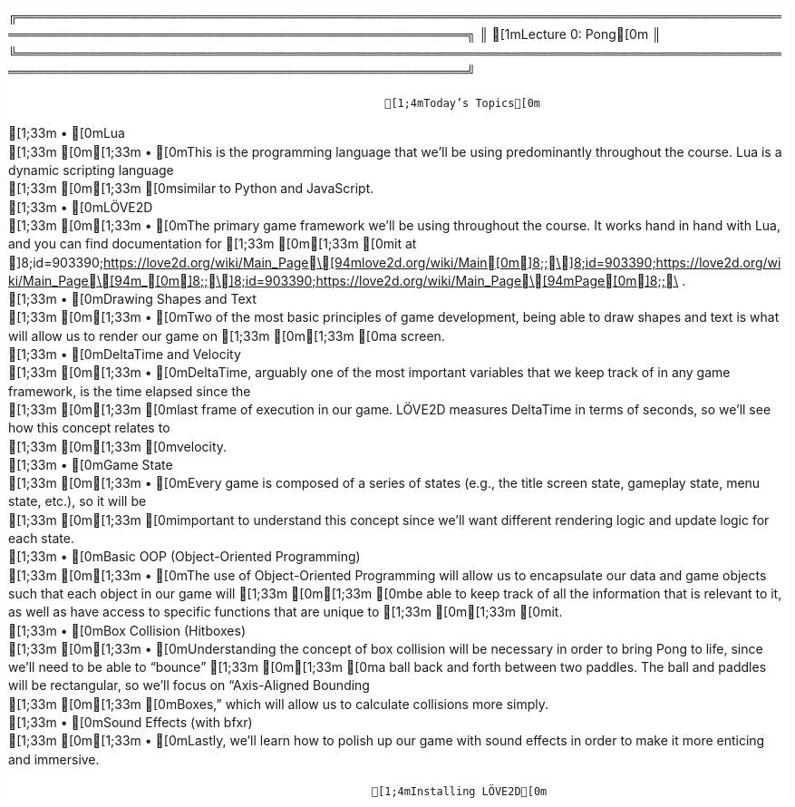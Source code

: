 ╔════════════════════════════════════════════════════════════════════════════════════════════════════════════════════════════════════════╗
║                                                            [1mLecture 0: Pong[0m                                                             ║
╚════════════════════════════════════════════════════════════════════════════════════════════════════════════════════════════════════════╝


                                                              [1;4mToday’s Topics[0m                                                              

[1;33m • [0mLua                                                                                                                                    
[1;33m   [0m[1;33m • [0mThis is the programming language that we’ll be using predominantly throughout the course. Lua is a dynamic scripting language       
[1;33m   [0m[1;33m   [0msimilar to Python and JavaScript.                                                                                                   
[1;33m • [0mLÖVE2D                                                                                                                                 
[1;33m   [0m[1;33m • [0mThe primary game framework we’ll be using throughout the course. It works hand in hand with Lua, and you can find documentation for 
[1;33m   [0m[1;33m   [0mit at ]8;id=903390;https://love2d.org/wiki/Main_Page\[94mlove2d.org/wiki/Main[0m]8;;\]8;id=903390;https://love2d.org/wiki/Main_Page\[94m_[0m]8;;\]8;id=903390;https://love2d.org/wiki/Main_Page\[94mPage[0m]8;;\ .                                                                                                   
[1;33m • [0mDrawing Shapes and Text                                                                                                                
[1;33m   [0m[1;33m • [0mTwo of the most basic principles of game development, being able to draw shapes and text is what will allow us to render our game on
[1;33m   [0m[1;33m   [0ma screen.                                                                                                                           
[1;33m • [0mDeltaTime and Velocity                                                                                                                 
[1;33m   [0m[1;33m • [0mDeltaTime, arguably one of the most important variables that we keep track of in any game framework, is the time elapsed since the  
[1;33m   [0m[1;33m   [0mlast frame of execution in our game. LÖVE2D measures DeltaTime in terms of seconds, so we’ll see how this concept relates to        
[1;33m   [0m[1;33m   [0mvelocity.                                                                                                                           
[1;33m • [0mGame State                                                                                                                             
[1;33m   [0m[1;33m • [0mEvery game is composed of a series of states (e.g., the title screen state, gameplay state, menu state, etc.), so it will be        
[1;33m   [0m[1;33m   [0mimportant to understand this concept since we’ll want different rendering logic and update logic for each state.                    
[1;33m • [0mBasic OOP (Object-Oriented Programming)                                                                                                
[1;33m   [0m[1;33m • [0mThe use of Object-Oriented Programming will allow us to encapsulate our data and game objects such that each object in our game will
[1;33m   [0m[1;33m   [0mbe able to keep track of all the information that is relevant to it, as well as have access to specific functions that are unique to
[1;33m   [0m[1;33m   [0mit.                                                                                                                                 
[1;33m • [0mBox Collision (Hitboxes)                                                                                                               
[1;33m   [0m[1;33m • [0mUnderstanding the concept of box collision will be necessary in order to bring Pong to life, since we’ll need to be able to “bounce”
[1;33m   [0m[1;33m   [0ma ball back and forth between two paddles. The ball and paddles will be rectangular, so we’ll focus on “Axis-Aligned Bounding       
[1;33m   [0m[1;33m   [0mBoxes,” which will allow us to calculate collisions more simply.                                                                    
[1;33m • [0mSound Effects (with bfxr)                                                                                                              
[1;33m   [0m[1;33m • [0mLastly, we’ll learn how to polish up our game with sound effects in order to make it more enticing and immersive.                   


                                                            [1;4mInstalling LÖVE2D[0m                                                             
